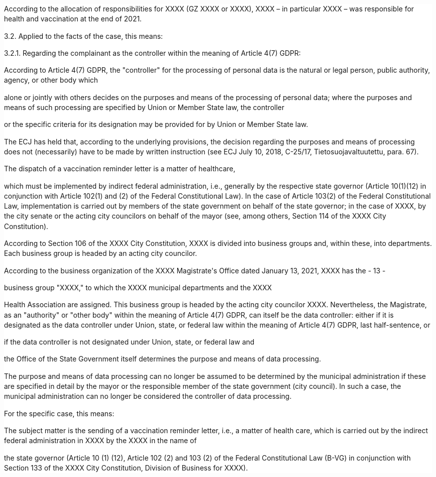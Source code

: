 According to the allocation of responsibilities for XXXX (GZ XXXX or XXXX), XXXX – in particular
XXXX – was responsible for health and vaccination at the end of 2021.

3.2. Applied to the facts of the case, this means:

3.2.1. Regarding the complainant as the controller within the meaning of Article 4(7) GDPR:

According to Article 4(7) GDPR, the "controller" for the processing of personal data is the natural or legal person, public authority, agency, or other body which

alone or jointly with others decides on the purposes and means of the processing of personal data; where the purposes and means of such processing are specified by Union or Member State law, the controller

or the specific criteria for its designation may be provided for by Union or Member State law.

The ECJ has held that, according to the underlying provisions, the decision regarding the purposes and means of processing does not (necessarily) have to be made by written instruction (see ECJ July 10, 2018, C-25/17, Tietosuojavaltuutettu, para. 67).

The dispatch of a vaccination reminder letter is a matter of healthcare,

which must be implemented by indirect federal administration, i.e., generally by the respective state governor (Article 10(1)(12) in conjunction with Article 102(1) and (2) of the Federal Constitutional Law). In the case of Article 103(2) of the Federal Constitutional Law, implementation is carried out by members of the state government on behalf of the state governor; in the case of XXXX, by the city senate or the acting city councilors on behalf of the mayor (see, among others, Section 114 of the XXXX City Constitution).

According to Section 106 of the XXXX City Constitution, XXXX is divided into business groups and, within these, into departments. Each business group is headed by an acting city councilor.

According to the business organization of the XXXX Magistrate's Office dated January 13, 2021, XXXX has the - 13 -

business group "XXXX," to which the XXXX municipal departments and the XXXX

Health Association are assigned. This business group is headed by the acting city councilor
XXXX. Nevertheless, the Magistrate, as an "authority" or "other body" within the meaning of Article 4(7) GDPR, can itself be the data controller: either if it is designated as the data controller under Union, state, or federal law within the meaning of Article 4(7) GDPR, last half-sentence, or

if the data controller is not designated under Union, state, or federal law and

the Office of the State Government itself determines the purpose and means of data processing.

The purpose and means of data processing can no longer be assumed to be determined by the municipal administration if these are specified in detail by the mayor or the responsible member of the state government (city council). In such a case, the municipal administration can no longer be considered the controller of data processing.

For the specific case, this means:

The subject matter is the sending of a vaccination reminder letter, i.e., a matter of health care, which is carried out by the indirect federal administration in XXXX by the XXXX in the name of

the state governor (Article 10 (1) (12), Article 102 (2) and 103 (2) of the Federal Constitutional Law (B-VG)
in conjunction with Section 133 of the XXXX City Constitution, Division of Business for XXXX).
